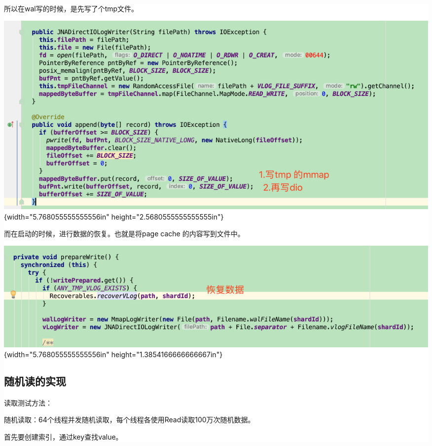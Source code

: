 所以在wal写的时候，是先写了个tmp文件。

![](../images/polardb源码学习/image11.png){width="5.768055555555556in"
height="2.5680555555555555in"}

而在启动的时候，进行数据的恢复。也就是将page cache 的内容写到文件中。

![](../images/polardb源码学习/image12.png){width="5.768055555555556in"
height="1.3854166666666667in"}

随机读的实现
------------

读取测试方法：

随机读取：64个线程并发随机读取，每个线程各使用Read读取100万次随机数据。

首先要创建索引，通过key查找value。
